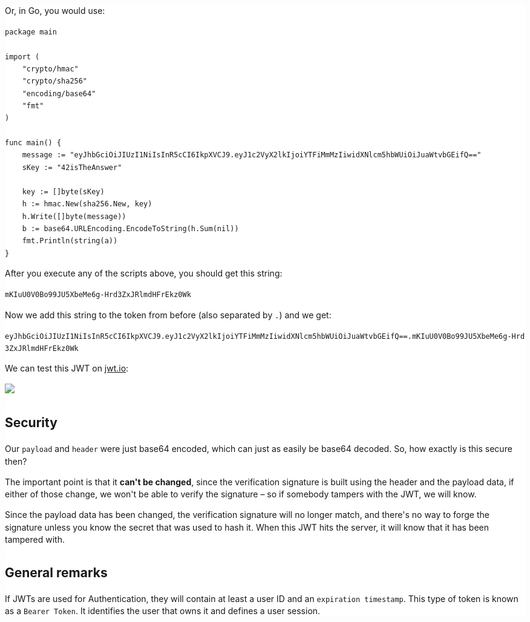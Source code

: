 Or, in Go, you would use:

```
package main

import (
    "crypto/hmac"
    "crypto/sha256"
    "encoding/base64"
    "fmt"
)

func main() {
    message := "eyJhbGciOiJIUzI1NiIsInR5cCI6IkpXVCJ9.eyJ1c2VyX2lkIjoiYTFiMmMzIiwidXNlcm5hbWUiOiJuaWtvbGEifQ=="
    sKey := "42isTheAnswer"

    key := []byte(sKey)
    h := hmac.New(sha256.New, key)
    h.Write([]byte(message))
    b := base64.URLEncoding.EncodeToString(h.Sum(nil))
    fmt.Println(string(a))
}
```

After you execute any of the scripts above, you should get this string:

`mKIuU0V0Bo99JU5XbeMe6g-Hrd3ZxJRlmdHFrEkz0Wk`

Now we add this string to the token from before (also separated by `.`) and we get:

`eyJhbGciOiJIUzI1NiIsInR5cCI6IkpXVCJ9.eyJ1c2VyX2lkIjoiYTFiMmMzIiwidXNlcm5hbWUiOiJuaWtvbGEifQ==.mKIuU0V0Bo99JU5XbeMe6g-Hrd3ZxJRlmdHFrEkz0Wk`

We can test this JWT on [jwt.io](https://jwt.io/):

![](https://i.imgur.com/OOsBnYy.png)

## Security
Our `payload` and `header` were just base64 encoded, which can just as easily be base64 decoded. So, how exactly is this secure then?

The important point is that it **can't be changed**, since the verification signature is built using the header and the payload data, if either of those change, we won't be able to verify the signature – so if somebody tampers with the JWT, we will know.

Since the payload data has been changed, the verification signature will no longer match, and there's no way to forge the signature unless you know the secret that was used to hash it. When this JWT hits the server, it will know that it has been tampered with.

## General remarks
If JWTs are used for Authentication, they will contain at least a user ID and an `expiration timestamp`.
This type of token is known as a `Bearer Token`. It identifies the user that owns it and defines a user session.
